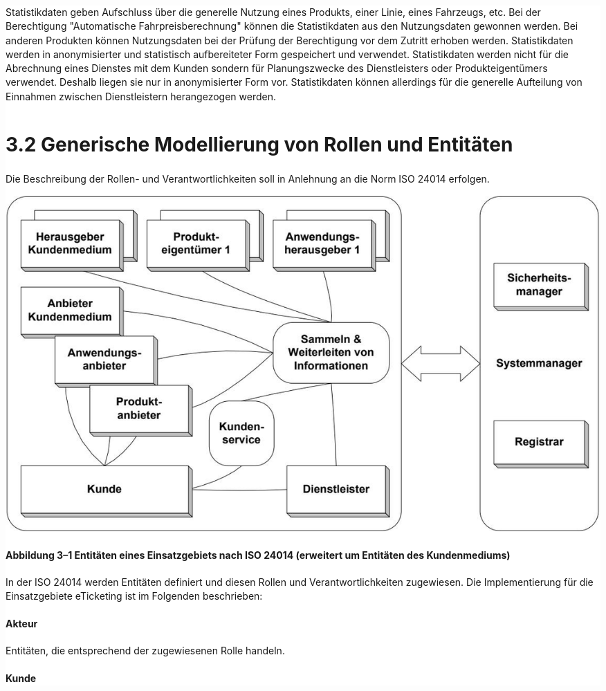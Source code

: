 Statistikdaten geben Aufschluss über die generelle Nutzung eines Produkts, einer Linie, eines Fahrzeugs, etc. Bei der Berechtigung "Automatische Fahrpreisberechnung" können die Statistikdaten aus den Nutzungsdaten gewonnen werden. Bei anderen Produkten können Nutzungsdaten bei der Prüfung der Berechtigung vor dem Zutritt erhoben werden. Statistikdaten werden in anonymisierter und statistisch aufbereiteter Form gespeichert und verwendet. Statistikdaten werden nicht für die Abrechnung eines Dienstes mit dem Kunden sondern für Planungszwecke des Dienstleisters oder Produkteigentümers verwendet. Deshalb liegen sie nur in anonymisierter Form vor. Statistikdaten können allerdings für die generelle Aufteilung von Einnahmen zwischen Dienstleistern herangezogen werden.

# <span id="page-18-1"></span>**3.2 Generische Modellierung von Rollen und Entitäten**

Die Beschreibung der Rollen- und Verantwortlichkeiten soll in Anlehnung an die Norm ISO 24014 erfolgen.

![](_page_18_Figure_7.jpeg)

#### **Abbildung 3–1 Entitäten eines Einsatzgebiets nach ISO 24014 (erweitert um Entitäten des Kundenmediums)**

In der ISO 24014 werden Entitäten definiert und diesen Rollen und Verantwortlichkeiten zugewiesen. Die Implementierung für die Einsatzgebiete eTicketing ist im Folgenden beschrieben:

#### Akteur

Entitäten, die entsprechend der zugewiesenen Rolle handeln.

#### Kunde

